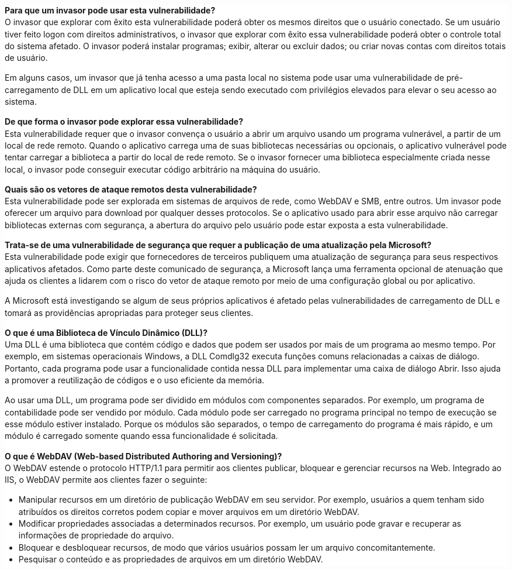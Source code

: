 **Para que um invasor pode usar esta vulnerabilidade?**  
O invasor que explorar com êxito esta vulnerabilidade poderá obter os mesmos direitos que o usuário conectado. Se um usuário tiver feito logon com direitos administrativos, o invasor que explorar com êxito essa vulnerabilidade poderá obter o controle total do sistema afetado. O invasor poderá instalar programas; exibir, alterar ou excluir dados; ou criar novas contas com direitos totais de usuário.

Em alguns casos, um invasor que já tenha acesso a uma pasta local no sistema pode usar uma vulnerabilidade de pré-carregamento de DLL em um aplicativo local que esteja sendo executado com privilégios elevados para elevar o seu acesso ao sistema.

**De que forma o invasor pode explorar essa vulnerabilidade?**  
Esta vulnerabilidade requer que o invasor convença o usuário a abrir um arquivo usando um programa vulnerável, a partir de um local de rede remoto. Quando o aplicativo carrega uma de suas bibliotecas necessárias ou opcionais, o aplicativo vulnerável pode tentar carregar a biblioteca a partir do local de rede remoto. Se o invasor fornecer uma biblioteca especialmente criada nesse local, o invasor pode conseguir executar código arbitrário na máquina do usuário.

**Quais são os vetores de ataque remotos desta vulnerabilidade?**  
Esta vulnerabilidade pode ser explorada em sistemas de arquivos de rede, como WebDAV e SMB, entre outros. Um invasor pode oferecer um arquivo para download por qualquer desses protocolos. Se o aplicativo usado para abrir esse arquivo não carregar bibliotecas externas com segurança, a abertura do arquivo pelo usuário pode estar exposta a esta vulnerabilidade.

**Trata-se de uma vulnerabilidade de segurança que requer a publicação de uma atualização pela Microsoft?**  
Esta vulnerabilidade pode exigir que fornecedores de terceiros publiquem uma atualização de segurança para seus respectivos aplicativos afetados. Como parte deste comunicado de segurança, a Microsoft lança uma ferramenta opcional de atenuação que ajuda os clientes a lidarem com o risco do vetor de ataque remoto por meio de uma configuração global ou por aplicativo.

A Microsoft está investigando se algum de seus próprios aplicativos é afetado pelas vulnerabilidades de carregamento de DLL e tomará as providências apropriadas para proteger seus clientes.

**O que é uma Biblioteca de Vínculo Dinâmico (DLL)?**  
Uma DLL é uma biblioteca que contém código e dados que podem ser usados por mais de um programa ao mesmo tempo. Por exemplo, em sistemas operacionais Windows, a DLL Comdlg32 executa funções comuns relacionadas a caixas de diálogo. Portanto, cada programa pode usar a funcionalidade contida nessa DLL para implementar uma caixa de diálogo Abrir. Isso ajuda a promover a reutilização de códigos e o uso eficiente da memória.

Ao usar uma DLL, um programa pode ser dividido em módulos com componentes separados. Por exemplo, um programa de contabilidade pode ser vendido por módulo. Cada módulo pode ser carregado no programa principal no tempo de execução se esse módulo estiver instalado. Porque os módulos são separados, o tempo de carregamento do programa é mais rápido, e um módulo é carregado somente quando essa funcionalidade é solicitada.

**O que é WebDAV (Web-based Distributed Authoring and Versioning)?**  
O WebDAV estende o protocolo HTTP/1.1 para permitir aos clientes publicar, bloquear e gerenciar recursos na Web. Integrado ao IIS, o WebDAV permite aos clientes fazer o seguinte:

-   Manipular recursos em um diretório de publicação WebDAV em seu servidor. Por exemplo, usuários a quem tenham sido atribuídos os direitos corretos podem copiar e mover arquivos em um diretório WebDAV.
-   Modificar propriedades associadas a determinados recursos. Por exemplo, um usuário pode gravar e recuperar as informações de propriedade do arquivo.
-   Bloquear e desbloquear recursos, de modo que vários usuários possam ler um arquivo concomitantemente.
-   Pesquisar o conteúdo e as propriedades de arquivos em um diretório WebDAV.
